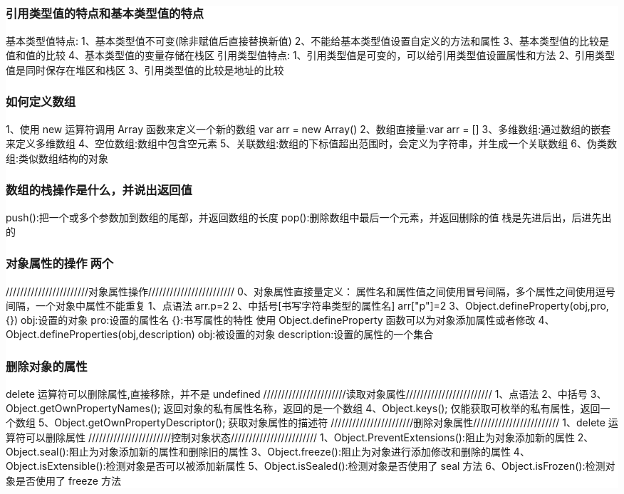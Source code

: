 ### 引用类型值的特点和基本类型值的特点

基本类型值特点:
1、基本类型值不可变(除非赋值后直接替换新值)
2、不能给基本类型值设置自定义的方法和属性
3、基本类型值的比较是值和值的比较
4、基本类型值的变量存储在栈区
引用类型值特点:
1、引用类型值是可变的，可以给引用类型值设置属性和方法
2、引用类型值是同时保存在堆区和栈区
3、引用类型值的比较是地址的比较

### 如何定义数组

1、使用 new 运算符调用 Array 函数来定义一个新的数组 var arr = new Array()
2、数组直接量:var arr = []
3、多维数组:通过数组的嵌套来定义多维数组
4、空位数组:数组中包含空元素
5、关联数组:数组的下标值超出范围时，会定义为字符串，并生成一个关联数组
6、伪类数组:类似数组结构的对象

### 数组的栈操作是什么，并说出返回值

push():把一个或多个参数加到数组的尾部，并返回数组的长度
pop():删除数组中最后一个元素，并返回删除的值
栈是先进后出，后进先出的

### 对象属性的操作 两个

///////////////////////对象属性操作////////////////////////
0、对象属性直接量定义：
属性名和属性值之间使用冒号间隔，多个属性之间使用逗号间隔，一个对象中属性不能重复
1、点语法 arr.p=2
2、中括号[书写字符串类型的属性名] arr["p"]=2
3、Object.defineProperty(obj,pro,{})
obj:设置的对象
pro:设置的属性名
{}:书写属性的特性
使用 Object.defineProperty 函数可以为对象添加属性或者修改
4、Object.defineProperties(obj,description)
obj:被设置的对象
description:设置的属性的一个集合

### 删除对象的属性

delete 运算符可以删除属性,直接移除，并不是 undefined
///////////////////////读取对象属性////////////////////////
1、点语法
2、中括号
3、Object.getOwnPropertyNames();
返回对象的私有属性名称，返回的是一个数组
4、Object.keys();
仅能获取可枚举的私有属性，返回一个数组
5、Object.getOwnPropertyDescriptor();
获取对象属性的描述符
///////////////////////删除对象属性////////////////////////
1、delete 运算符可以删除属性
///////////////////////控制对象状态////////////////////////
1、Object.PreventExtensions():阻止为对象添加新的属性
2、Object.seal():阻止为对象添加新的属性和删除旧的属性
3、Object.freeze():阻止为对象进行添加修改和删除的属性
4、Object.isExtensible():检测对象是否可以被添加新属性
5、Object.isSealed():检测对象是否使用了 seal 方法
6、Object.isFrozen():检测对象是否使用了 freeze 方法
